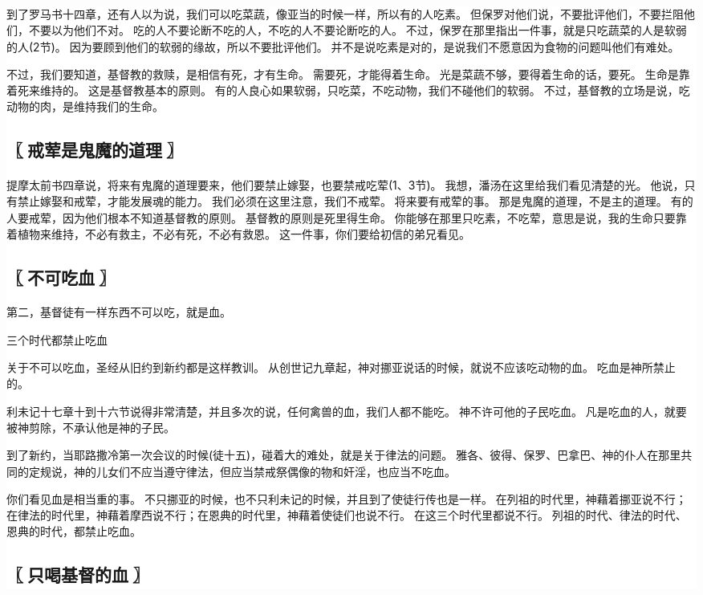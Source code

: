 到了罗马书十四章，还有人以为说，我们可以吃菜蔬，像亚当的时候一样，所以有的人吃素。
但保罗对他们说，不要批评他们，不要拦阻他们，不要以为他们不对。
吃的人不要论断不吃的人，不吃的人不要论断吃的人。
不过，保罗在那里指出一件事，就是只吃蔬菜的人是软弱的人(2节)。
因为要顾到他们的软弱的缘故，所以不要批评他们。
并不是说吃素是对的，是说我们不愿意因为食物的问题叫他们有难处。

不过，我们要知道，基督教的救赎，是相信有死，才有生命。
需要死，才能得着生命。
光是菜蔬不够，要得着生命的话，要死。
生命是靠着死来维持的。
这是基督教基本的原则。
有的人良心如果软弱，只吃菜，不吃动物，我们不碰他们的软弱。
不过，基督教的立场是说，吃动物的肉，是维持我们的生命。

## 〖 戒荤是鬼魔的道理 〗

提摩太前书四章说，将来有鬼魔的道理要来，他们要禁止嫁娶，也要禁戒吃荤(1、3节)。
我想，潘汤在这里给我们看见清楚的光。
他说，只有禁止嫁娶和戒荤，才能发展魂的能力。
我们必须在这里注意，我们不戒荤。
将来要有戒荤的事。
那是鬼魔的道理，不是主的道理。
有的人要戒荤，因为他们根本不知道基督教的原则。
基督教的原则是死里得生命。
你能够在那里只吃素，不吃荤，意思是说，我的生命只要靠着植物来维持，不必有救主，不必有死，不必有救恩。
这一件事，你们要给初信的弟兄看见。

## 〖 不可吃血 〗

第二，基督徒有一样东西不可以吃，就是血。

三个时代都禁止吃血

关于不可以吃血，圣经从旧约到新约都是这样教训。
从创世记九章起，神对挪亚说话的时候，就说不应该吃动物的血。
吃血是神所禁止的。

利未记十七章十到十六节说得非常清楚，并且多次的说，任何禽兽的血，我们人都不能吃。
神不许可他的子民吃血。
凡是吃血的人，就要被神剪除，不承认他是神的子民。

到了新约，当耶路撒冷第一次会议的时候(徒十五)，碰着大的难处，就是关于律法的问题。
雅各、彼得、保罗、巴拿巴、神的仆人在那里共同的定规说，神的儿女们不应当遵守律法，但应当禁戒祭偶像的物和奸淫，也应当不吃血。

你们看见血是相当重的事。
不只挪亚的时候，也不只利未记的时候，并且到了使徒行传也是一样。
在列祖的时代里，神藉着挪亚说不行；在律法的时代里，神藉着摩西说不行；在恩典的时代里，神藉着使徒们也说不行。
在这三个时代里都说不行。
列祖的时代、律法的时代、恩典的时代，都禁止吃血。

## 〖 只喝基督的血 〗
